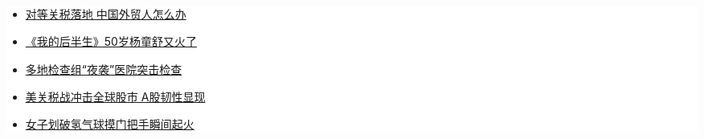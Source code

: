 + [对等关税落地 中国外贸人怎么办](https://www.toutiao.com/trending/7489026595873623579/%3Fcategory_name%3Dtopic_innerflow%26event_type%3Dhot_board%26log_pb%3D%257B%2522category_name%2522%253A%2522topic_innerflow%2522%252C%2522cluster_type%2522%253A%252213%2522%252C%2522enter_from%2522%253A%2522click_category%2522%252C%2522entrance_hotspot%2522%253A%2522outside%2522%252C%2522event_type%2522%253A%2522hot_board%2522%252C%2522hot_board_cluster_id%2522%253A%25227489026595873623579%2522%252C%2522hot_board_impr_id%2522%253A%2522202504040012380284ECD36801C0E2F21E%2522%252C%2522jump_page%2522%253A%2522hot_board_page%2522%252C%2522location%2522%253A%2522news_hot_card%2522%252C%2522page_location%2522%253A%2522hot_board_page%2522%252C%2522rank%2522%253A%252235%2522%252C%2522source%2522%253A%2522trending_tab%2522%252C%2522style_id%2522%253A%252240132%2522%252C%2522title%2522%253A%2522%25E5%25AF%25B9%25E7%25AD%2589%25E5%2585%25B3%25E7%25A8%258E%25E8%2590%25BD%25E5%259C%25B0%2B%25E4%25B8%25AD%25E5%259B%25BD%25E5%25A4%2596%25E8%25B4%25B8%25E4%25BA%25BA%25E6%2580%258E%25E4%25B9%2588%25E5%258A%259E%2522%257D%26rank%3D35%26style_id%3D40132%26topic_id%3D7489026595873623579)

+ [《我的后半生》50岁杨童舒又火了](https://www.toutiao.com/trending/7488846914163884043/%3Fcategory_name%3Dtopic_innerflow%26event_type%3Dhot_board%26log_pb%3D%257B%2522category_name%2522%253A%2522topic_innerflow%2522%252C%2522cluster_type%2522%253A%25226%2522%252C%2522enter_from%2522%253A%2522click_category%2522%252C%2522entrance_hotspot%2522%253A%2522outside%2522%252C%2522event_type%2522%253A%2522hot_board%2522%252C%2522hot_board_cluster_id%2522%253A%25227488846914163884043%2522%252C%2522hot_board_impr_id%2522%253A%2522202504040012380284ECD36801C0E2F21E%2522%252C%2522jump_page%2522%253A%2522hot_board_page%2522%252C%2522location%2522%253A%2522news_hot_card%2522%252C%2522page_location%2522%253A%2522hot_board_page%2522%252C%2522rank%2522%253A%252236%2522%252C%2522source%2522%253A%2522trending_tab%2522%252C%2522style_id%2522%253A%252240132%2522%252C%2522title%2522%253A%2522%25E3%2580%258A%25E6%2588%2591%25E7%259A%2584%25E5%2590%258E%25E5%258D%258A%25E7%2594%259F%25E3%2580%258B50%25E5%25B2%2581%25E6%259D%25A8%25E7%25AB%25A5%25E8%2588%2592%25E5%258F%2588%25E7%2581%25AB%25E4%25BA%2586%2522%257D%26rank%3D36%26style_id%3D40132%26topic_id%3D7488846914163884043)

+ [多地检查组“夜袭”医院突击检查](https://www.toutiao.com/trending/7487998341000544293/%3Fcategory_name%3Dtopic_innerflow%26event_type%3Dhot_board%26log_pb%3D%257B%2522category_name%2522%253A%2522topic_innerflow%2522%252C%2522cluster_type%2522%253A%252212%2522%252C%2522enter_from%2522%253A%2522click_category%2522%252C%2522entrance_hotspot%2522%253A%2522outside%2522%252C%2522event_type%2522%253A%2522hot_board%2522%252C%2522hot_board_cluster_id%2522%253A%25227487998341000544293%2522%252C%2522hot_board_impr_id%2522%253A%2522202504040012380284ECD36801C0E2F21E%2522%252C%2522jump_page%2522%253A%2522hot_board_page%2522%252C%2522location%2522%253A%2522news_hot_card%2522%252C%2522page_location%2522%253A%2522hot_board_page%2522%252C%2522rank%2522%253A%252237%2522%252C%2522source%2522%253A%2522trending_tab%2522%252C%2522style_id%2522%253A%252240132%2522%252C%2522title%2522%253A%2522%25E5%25A4%259A%25E5%259C%25B0%25E6%25A3%2580%25E6%259F%25A5%25E7%25BB%2584%25E2%2580%259C%25E5%25A4%259C%25E8%25A2%25AD%25E2%2580%259D%25E5%258C%25BB%25E9%2599%25A2%25E7%25AA%2581%25E5%2587%25BB%25E6%25A3%2580%25E6%259F%25A5%2522%257D%26rank%3D37%26style_id%3D40132%26topic_id%3D7487998341000544293)

+ [美关税战冲击全球股市 A股韧性显现](https://www.toutiao.com/trending/7489054500733324809/%3Fcategory_name%3Dtopic_innerflow%26event_type%3Dhot_board%26log_pb%3D%257B%2522category_name%2522%253A%2522topic_innerflow%2522%252C%2522cluster_type%2522%253A%252213%2522%252C%2522enter_from%2522%253A%2522click_category%2522%252C%2522entrance_hotspot%2522%253A%2522outside%2522%252C%2522event_type%2522%253A%2522hot_board%2522%252C%2522hot_board_cluster_id%2522%253A%25227489054500733324809%2522%252C%2522hot_board_impr_id%2522%253A%2522202504040012380284ECD36801C0E2F21E%2522%252C%2522jump_page%2522%253A%2522hot_board_page%2522%252C%2522location%2522%253A%2522news_hot_card%2522%252C%2522page_location%2522%253A%2522hot_board_page%2522%252C%2522rank%2522%253A%252238%2522%252C%2522source%2522%253A%2522trending_tab%2522%252C%2522style_id%2522%253A%252240132%2522%252C%2522title%2522%253A%2522%25E7%25BE%258E%25E5%2585%25B3%25E7%25A8%258E%25E6%2588%2598%25E5%2586%25B2%25E5%2587%25BB%25E5%2585%25A8%25E7%2590%2583%25E8%2582%25A1%25E5%25B8%2582%2BA%25E8%2582%25A1%25E9%259F%25A7%25E6%2580%25A7%25E6%2598%25BE%25E7%258E%25B0%2522%257D%26rank%3D38%26style_id%3D40132%26topic_id%3D7489054500733324809)

+ [女子划破氢气球摸门把手瞬间起火](https://www.toutiao.com/trending/7488989672108113958/%3Fcategory_name%3Dtopic_innerflow%26event_type%3Dhot_board%26log_pb%3D%257B%2522category_name%2522%253A%2522topic_innerflow%2522%252C%2522cluster_type%2522%253A%25226%2522%252C%2522enter_from%2522%253A%2522click_category%2522%252C%2522entrance_hotspot%2522%253A%2522outside%2522%252C%2522event_type%2522%253A%2522hot_board%2522%252C%2522hot_board_cluster_id%2522%253A%25227488989672108113958%2522%252C%2522hot_board_impr_id%2522%253A%2522202504040012380284ECD36801C0E2F21E%2522%252C%2522jump_page%2522%253A%2522hot_board_page%2522%252C%2522location%2522%253A%2522news_hot_card%2522%252C%2522page_location%2522%253A%2522hot_board_page%2522%252C%2522rank%2522%253A%252239%2522%252C%2522source%2522%253A%2522trending_tab%2522%252C%2522style_id%2522%253A%252240132%2522%252C%2522title%2522%253A%2522%25E5%25A5%25B3%25E5%25AD%2590%25E5%2588%2592%25E7%25A0%25B4%25E6%25B0%25A2%25E6%25B0%2594%25E7%2590%2583%25E6%2591%25B8%25E9%2597%25A8%25E6%258A%258A%25E6%2589%258B%25E7%259E%25AC%25E9%2597%25B4%25E8%25B5%25B7%25E7%2581%25AB%2522%257D%26rank%3D39%26style_id%3D40132%26topic_id%3D7488989672108113958)

